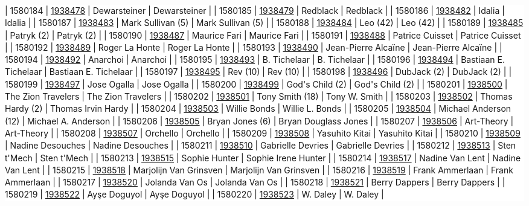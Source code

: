| 1580184 | [1938478](https://www.discogs.com/artist/1938478) | Dewarsteiner | Dewarsteiner |
| 1580185 | [1938479](https://www.discogs.com/artist/1938479) | Redblack | Redblack |
| 1580186 | [1938482](https://www.discogs.com/artist/1938482) | Idalia | Idalia |
| 1580187 | [1938483](https://www.discogs.com/artist/1938483) | Mark Sullivan (5) | Mark Sullivan (5) |
| 1580188 | [1938484](https://www.discogs.com/artist/1938484) | Leo (42) | Leo (42) |
| 1580189 | [1938485](https://www.discogs.com/artist/1938485) | Patryk (2) | Patryk (2) |
| 1580190 | [1938487](https://www.discogs.com/artist/1938487) | Maurice Fari | Maurice Fari |
| 1580191 | [1938488](https://www.discogs.com/artist/1938488) | Patrice Cuisset | Patrice Cuisset |
| 1580192 | [1938489](https://www.discogs.com/artist/1938489) | Roger La Honte | Roger La Honte |
| 1580193 | [1938490](https://www.discogs.com/artist/1938490) | Jean-Pierre Alcaïne | Jean-Pierre Alcaïne |
| 1580194 | [1938492](https://www.discogs.com/artist/1938492) | Anarchoi | Anarchoi |
| 1580195 | [1938493](https://www.discogs.com/artist/1938493) | B. Tichelaar | B. Tichelaar |
| 1580196 | [1938494](https://www.discogs.com/artist/1938494) | Bastiaan E. Tichelaar | Bastiaan E. Tichelaar |
| 1580197 | [1938495](https://www.discogs.com/artist/1938495) | Rev (10) | Rev (10) |
| 1580198 | [1938496](https://www.discogs.com/artist/1938496) | DubJack (2) | DubJack (2) |
| 1580199 | [1938497](https://www.discogs.com/artist/1938497) | Jose Ogalla | Jose Ogalla |
| 1580200 | [1938499](https://www.discogs.com/artist/1938499) | God's Child (2) | God's Child (2) |
| 1580201 | [1938500](https://www.discogs.com/artist/1938500) | The Zion Travelers | The Zion Travelers |
| 1580202 | [1938501](https://www.discogs.com/artist/1938501) | Tony Smith (18) | Tony W. Smith |
| 1580203 | [1938502](https://www.discogs.com/artist/1938502) | Thomas Hardy (2) | Thomas Irvin Hardy |
| 1580204 | [1938503](https://www.discogs.com/artist/1938503) | Willie Bonds | Willie L. Bonds |
| 1580205 | [1938504](https://www.discogs.com/artist/1938504) | Michael Anderson (12) | Michael A. Anderson |
| 1580206 | [1938505](https://www.discogs.com/artist/1938505) | Bryan Jones (6) | Bryan Douglass Jones |
| 1580207 | [1938506](https://www.discogs.com/artist/1938506) | Art-Theory | Art-Theory |
| 1580208 | [1938507](https://www.discogs.com/artist/1938507) | Orchello | Orchello |
| 1580209 | [1938508](https://www.discogs.com/artist/1938508) | Yasuhito Kitai | Yasuhito Kitai |
| 1580210 | [1938509](https://www.discogs.com/artist/1938509) | Nadine Desouches | Nadine Desouches |
| 1580211 | [1938510](https://www.discogs.com/artist/1938510) | Gabrielle Devries | Gabrielle Devries |
| 1580212 | [1938513](https://www.discogs.com/artist/1938513) | Sten t'Mech | Sten t'Mech |
| 1580213 | [1938515](https://www.discogs.com/artist/1938515) | Sophie Hunter | Sophie Irene Hunter |
| 1580214 | [1938517](https://www.discogs.com/artist/1938517) | Nadine Van Lent | Nadine Van Lent |
| 1580215 | [1938518](https://www.discogs.com/artist/1938518) | Marjolijn Van Grinsven | Marjolijn Van Grinsven |
| 1580216 | [1938519](https://www.discogs.com/artist/1938519) | Frank Ammerlaan | Frank Ammerlaan |
| 1580217 | [1938520](https://www.discogs.com/artist/1938520) | Jolanda Van Os | Jolanda Van Os |
| 1580218 | [1938521](https://www.discogs.com/artist/1938521) | Berry Dappers | Berry Dappers |
| 1580219 | [1938522](https://www.discogs.com/artist/1938522) | Ayşe Doguyol | Ayşe Doguyol |
| 1580220 | [1938523](https://www.discogs.com/artist/1938523) | W. Daley | W. Daley |